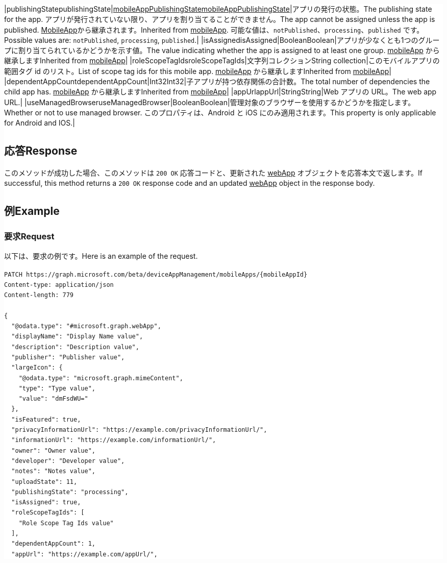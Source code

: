 |<span data-ttu-id="7f4e7-187">publishingState</span><span class="sxs-lookup"><span data-stu-id="7f4e7-187">publishingState</span></span>|[<span data-ttu-id="7f4e7-188">mobileAppPublishingState</span><span class="sxs-lookup"><span data-stu-id="7f4e7-188">mobileAppPublishingState</span></span>](../resources/intune-apps-mobileapppublishingstate.md)|<span data-ttu-id="7f4e7-189">アプリの発行の状態。</span><span class="sxs-lookup"><span data-stu-id="7f4e7-189">The publishing state for the app.</span></span> <span data-ttu-id="7f4e7-190">アプリが発行されていない限り、アプリを割り当てることができません。</span><span class="sxs-lookup"><span data-stu-id="7f4e7-190">The app cannot be assigned unless the app is published.</span></span> <span data-ttu-id="7f4e7-191">[MobileApp](../resources/intune-apps-mobileapp.md)から継承されます。</span><span class="sxs-lookup"><span data-stu-id="7f4e7-191">Inherited from [mobileApp](../resources/intune-apps-mobileapp.md).</span></span> <span data-ttu-id="7f4e7-192">可能な値は、`notPublished`、`processing`、`published` です。</span><span class="sxs-lookup"><span data-stu-id="7f4e7-192">Possible values are: `notPublished`, `processing`, `published`.</span></span>|
|<span data-ttu-id="7f4e7-193">isAssigned</span><span class="sxs-lookup"><span data-stu-id="7f4e7-193">isAssigned</span></span>|<span data-ttu-id="7f4e7-194">Boolean</span><span class="sxs-lookup"><span data-stu-id="7f4e7-194">Boolean</span></span>|<span data-ttu-id="7f4e7-195">アプリが少なくとも1つのグループに割り当てられているかどうかを示す値。</span><span class="sxs-lookup"><span data-stu-id="7f4e7-195">The value indicating whether the app is assigned to at least one group.</span></span> <span data-ttu-id="7f4e7-196">[mobileApp](../resources/intune-apps-mobileapp.md) から継承します</span><span class="sxs-lookup"><span data-stu-id="7f4e7-196">Inherited from [mobileApp](../resources/intune-apps-mobileapp.md)</span></span>|
|<span data-ttu-id="7f4e7-197">roleScopeTagIds</span><span class="sxs-lookup"><span data-stu-id="7f4e7-197">roleScopeTagIds</span></span>|<span data-ttu-id="7f4e7-198">文字列コレクション</span><span class="sxs-lookup"><span data-stu-id="7f4e7-198">String collection</span></span>|<span data-ttu-id="7f4e7-199">このモバイルアプリの範囲タグ id のリスト。</span><span class="sxs-lookup"><span data-stu-id="7f4e7-199">List of scope tag ids for this mobile app.</span></span> <span data-ttu-id="7f4e7-200">[mobileApp](../resources/intune-apps-mobileapp.md) から継承します</span><span class="sxs-lookup"><span data-stu-id="7f4e7-200">Inherited from [mobileApp](../resources/intune-apps-mobileapp.md)</span></span>|
|<span data-ttu-id="7f4e7-201">dependentAppCount</span><span class="sxs-lookup"><span data-stu-id="7f4e7-201">dependentAppCount</span></span>|<span data-ttu-id="7f4e7-202">Int32</span><span class="sxs-lookup"><span data-stu-id="7f4e7-202">Int32</span></span>|<span data-ttu-id="7f4e7-203">子アプリが持つ依存関係の合計数。</span><span class="sxs-lookup"><span data-stu-id="7f4e7-203">The total number of dependencies the child app has.</span></span> <span data-ttu-id="7f4e7-204">[mobileApp](../resources/intune-apps-mobileapp.md) から継承します</span><span class="sxs-lookup"><span data-stu-id="7f4e7-204">Inherited from [mobileApp](../resources/intune-apps-mobileapp.md)</span></span>|
|<span data-ttu-id="7f4e7-205">appUrl</span><span class="sxs-lookup"><span data-stu-id="7f4e7-205">appUrl</span></span>|<span data-ttu-id="7f4e7-206">String</span><span class="sxs-lookup"><span data-stu-id="7f4e7-206">String</span></span>|<span data-ttu-id="7f4e7-207">Web アプリの URL。</span><span class="sxs-lookup"><span data-stu-id="7f4e7-207">The web app URL.</span></span>|
|<span data-ttu-id="7f4e7-208">useManagedBrowser</span><span class="sxs-lookup"><span data-stu-id="7f4e7-208">useManagedBrowser</span></span>|<span data-ttu-id="7f4e7-209">Boolean</span><span class="sxs-lookup"><span data-stu-id="7f4e7-209">Boolean</span></span>|<span data-ttu-id="7f4e7-210">管理対象のブラウザーを使用するかどうかを指定します。</span><span class="sxs-lookup"><span data-stu-id="7f4e7-210">Whether or not to use managed browser.</span></span> <span data-ttu-id="7f4e7-211">このプロパティは、Android と iOS にのみ適用されます。</span><span class="sxs-lookup"><span data-stu-id="7f4e7-211">This property is only applicable for Android and IOS.</span></span>|



## <a name="response"></a><span data-ttu-id="7f4e7-212">応答</span><span class="sxs-lookup"><span data-stu-id="7f4e7-212">Response</span></span>
<span data-ttu-id="7f4e7-213">このメソッドが成功した場合、このメソッドは `200 OK` 応答コードと、更新された [webApp](../resources/intune-apps-webapp.md) オブジェクトを応答本文で返します。</span><span class="sxs-lookup"><span data-stu-id="7f4e7-213">If successful, this method returns a `200 OK` response code and an updated [webApp](../resources/intune-apps-webapp.md) object in the response body.</span></span>

## <a name="example"></a><span data-ttu-id="7f4e7-214">例</span><span class="sxs-lookup"><span data-stu-id="7f4e7-214">Example</span></span>

### <a name="request"></a><span data-ttu-id="7f4e7-215">要求</span><span class="sxs-lookup"><span data-stu-id="7f4e7-215">Request</span></span>
<span data-ttu-id="7f4e7-216">以下は、要求の例です。</span><span class="sxs-lookup"><span data-stu-id="7f4e7-216">Here is an example of the request.</span></span>
``` http
PATCH https://graph.microsoft.com/beta/deviceAppManagement/mobileApps/{mobileAppId}
Content-type: application/json
Content-length: 779

{
  "@odata.type": "#microsoft.graph.webApp",
  "displayName": "Display Name value",
  "description": "Description value",
  "publisher": "Publisher value",
  "largeIcon": {
    "@odata.type": "microsoft.graph.mimeContent",
    "type": "Type value",
    "value": "dmFsdWU="
  },
  "isFeatured": true,
  "privacyInformationUrl": "https://example.com/privacyInformationUrl/",
  "informationUrl": "https://example.com/informationUrl/",
  "owner": "Owner value",
  "developer": "Developer value",
  "notes": "Notes value",
  "uploadState": 11,
  "publishingState": "processing",
  "isAssigned": true,
  "roleScopeTagIds": [
    "Role Scope Tag Ids value"
  ],
  "dependentAppCount": 1,
  "appUrl": "https://example.com/appUrl/",
```